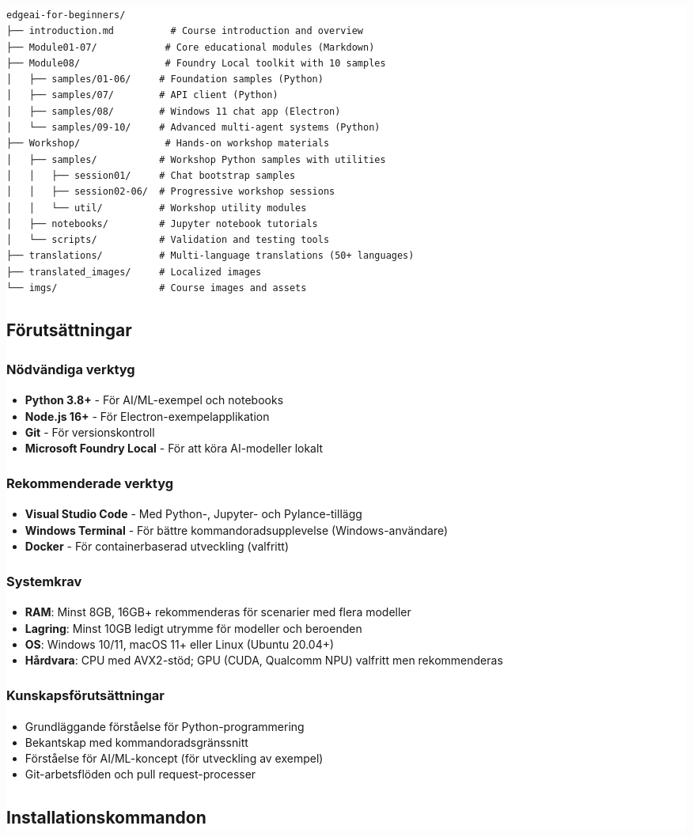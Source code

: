 ```
edgeai-for-beginners/
├── introduction.md          # Course introduction and overview
├── Module01-07/            # Core educational modules (Markdown)
├── Module08/               # Foundry Local toolkit with 10 samples
│   ├── samples/01-06/     # Foundation samples (Python)
│   ├── samples/07/        # API client (Python)
│   ├── samples/08/        # Windows 11 chat app (Electron)
│   └── samples/09-10/     # Advanced multi-agent systems (Python)
├── Workshop/               # Hands-on workshop materials
│   ├── samples/           # Workshop Python samples with utilities
│   │   ├── session01/     # Chat bootstrap samples
│   │   ├── session02-06/  # Progressive workshop sessions
│   │   └── util/          # Workshop utility modules
│   ├── notebooks/         # Jupyter notebook tutorials
│   └── scripts/           # Validation and testing tools
├── translations/          # Multi-language translations (50+ languages)
├── translated_images/     # Localized images
└── imgs/                  # Course images and assets
```

## Förutsättningar

### Nödvändiga verktyg

- **Python 3.8+** - För AI/ML-exempel och notebooks
- **Node.js 16+** - För Electron-exempelapplikation
- **Git** - För versionskontroll
- **Microsoft Foundry Local** - För att köra AI-modeller lokalt

### Rekommenderade verktyg

- **Visual Studio Code** - Med Python-, Jupyter- och Pylance-tillägg
- **Windows Terminal** - För bättre kommandoradsupplevelse (Windows-användare)
- **Docker** - För containerbaserad utveckling (valfritt)

### Systemkrav

- **RAM**: Minst 8GB, 16GB+ rekommenderas för scenarier med flera modeller
- **Lagring**: Minst 10GB ledigt utrymme för modeller och beroenden
- **OS**: Windows 10/11, macOS 11+ eller Linux (Ubuntu 20.04+)
- **Hårdvara**: CPU med AVX2-stöd; GPU (CUDA, Qualcomm NPU) valfritt men rekommenderas

### Kunskapsförutsättningar

- Grundläggande förståelse för Python-programmering
- Bekantskap med kommandoradsgränssnitt
- Förståelse för AI/ML-koncept (för utveckling av exempel)
- Git-arbetsflöden och pull request-processer

## Installationskommandon
